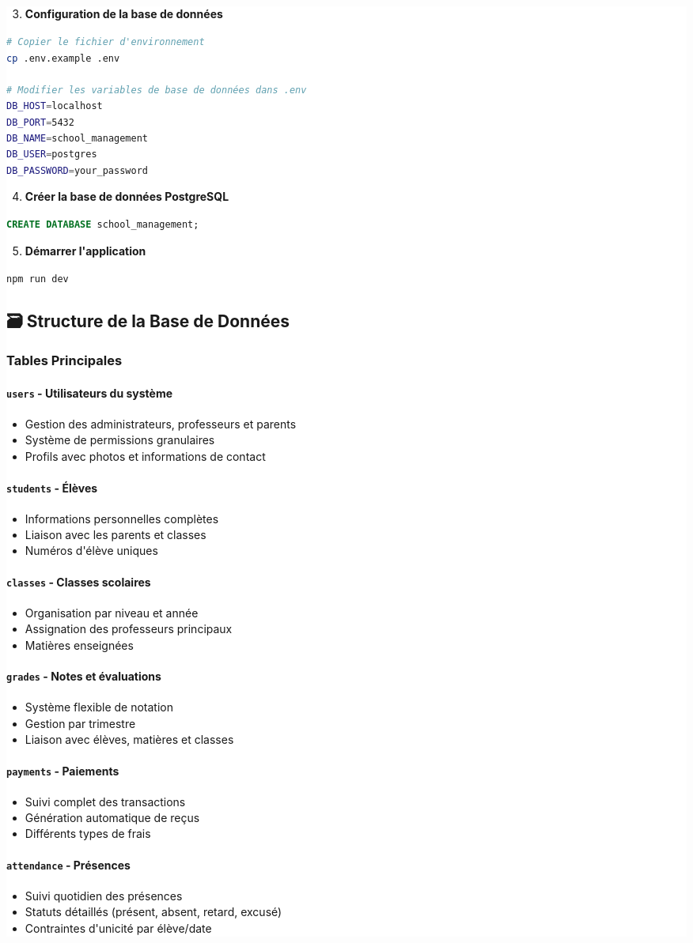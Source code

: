 3. **Configuration de la base de données**
```bash
# Copier le fichier d'environnement
cp .env.example .env

# Modifier les variables de base de données dans .env
DB_HOST=localhost
DB_PORT=5432
DB_NAME=school_management
DB_USER=postgres
DB_PASSWORD=your_password
```

4. **Créer la base de données PostgreSQL**
```sql
CREATE DATABASE school_management;
```

5. **Démarrer l'application**
```bash
npm run dev
```

## 🗃️ Structure de la Base de Données

### Tables Principales

#### `users` - Utilisateurs du système
- Gestion des administrateurs, professeurs et parents
- Système de permissions granulaires
- Profils avec photos et informations de contact

#### `students` - Élèves
- Informations personnelles complètes
- Liaison avec les parents et classes
- Numéros d'élève uniques

#### `classes` - Classes scolaires
- Organisation par niveau et année
- Assignation des professeurs principaux
- Matières enseignées

#### `grades` - Notes et évaluations
- Système flexible de notation
- Gestion par trimestre
- Liaison avec élèves, matières et classes

#### `payments` - Paiements
- Suivi complet des transactions
- Génération automatique de reçus
- Différents types de frais

#### `attendance` - Présences
- Suivi quotidien des présences
- Statuts détaillés (présent, absent, retard, excusé)
- Contraintes d'unicité par élève/date
